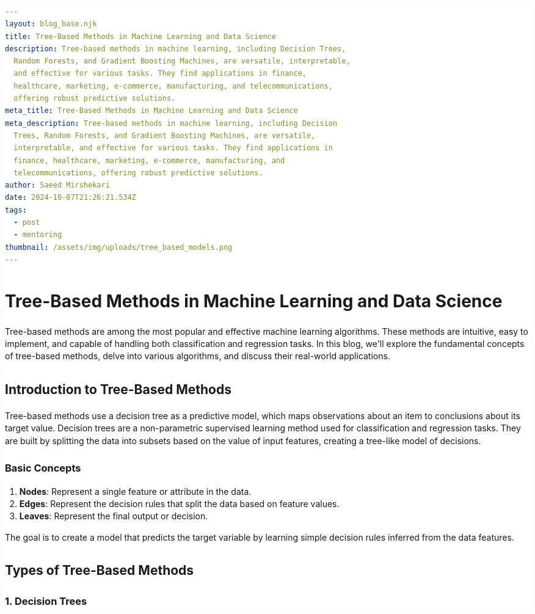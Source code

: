 ```yaml
---
layout: blog_base.njk
title: Tree-Based Methods in Machine Learning and Data Science
description: Tree-based methods in machine learning, including Decision Trees,
  Random Forests, and Gradient Boosting Machines, are versatile, interpretable,
  and effective for various tasks. They find applications in finance,
  healthcare, marketing, e-commerce, manufacturing, and telecommunications,
  offering robust predictive solutions.
meta_title: Tree-Based Methods in Machine Learning and Data Science
meta_description: Tree-based methods in machine learning, including Decision
  Trees, Random Forests, and Gradient Boosting Machines, are versatile,
  interpretable, and effective for various tasks. They find applications in
  finance, healthcare, marketing, e-commerce, manufacturing, and
  telecommunications, offering robust predictive solutions.
author: Saeed Mirshekari
date: 2024-10-07T21:26:21.534Z
tags:
  - post
  - mentoring
thumbnail: /assets/img/uploads/tree_based_models.png
---
```

# Tree-Based Methods in Machine Learning and Data Science

Tree-based methods are among the most popular and effective machine learning algorithms. These methods are intuitive, easy to implement, and capable of handling both classification and regression tasks. In this blog, we'll explore the fundamental concepts of tree-based methods, delve into various algorithms, and discuss their real-world applications.

## Introduction to Tree-Based Methods

Tree-based methods use a decision tree as a predictive model, which maps observations about an item to conclusions about its target value. Decision trees are a non-parametric supervised learning method used for classification and regression tasks. They are built by splitting the data into subsets based on the value of input features, creating a tree-like model of decisions.

### Basic Concepts

1. **Nodes**: Represent a single feature or attribute in the data.
2. **Edges**: Represent the decision rules that split the data based on feature values.
3. **Leaves**: Represent the final output or decision.

The goal is to create a model that predicts the target variable by learning simple decision rules inferred from the data features.

## Types of Tree-Based Methods

### 1. Decision Trees
